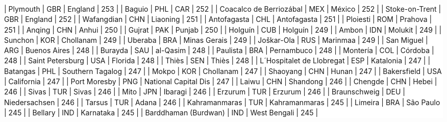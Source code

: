 | Plymouth | GBR | England | 253 |
| Baguio | PHL | CAR | 252 |
| Coacalco de Berriozábal | MEX | México | 252 |
| Stoke-on-Trent | GBR | England | 252 |
| Wafangdian | CHN | Liaoning | 251 |
| Antofagasta | CHL | Antofagasta | 251 |
| Ploiesti | ROM | Prahova | 251 |
| Anqing | CHN | Anhui | 250 |
| Gujrat | PAK | Punjab | 250 |
| Holguín | CUB | Holguín | 249 |
| Ambon | IDN | Molukit | 249 |
| Sunchon | KOR | Chollanam | 249 |
| Uberaba | BRA | Minas Gerais | 249 |
| Joškar-Ola | RUS | Marinmaa | 249 |
| San Miguel | ARG | Buenos Aires | 248 |
| Burayda | SAU | al-Qasim | 248 |
| Paulista | BRA | Pernambuco | 248 |
| Montería | COL | Córdoba | 248 |
| Saint Petersburg | USA | Florida | 248 |
| Thiès | SEN | Thiès | 248 |
| L´Hospitalet de Llobregat | ESP | Katalonia | 247 |
| Batangas | PHL | Southern Tagalog | 247 |
| Mokpo | KOR | Chollanam | 247 |
| Shaoyang | CHN | Hunan | 247 |
| Bakersfield | USA | California | 247 |
| Port Moresby | PNG | National Capital Dis | 247 |
| Laiwu | CHN | Shandong | 246 |
| Chengde | CHN | Hebei | 246 |
| Sivas | TUR | Sivas | 246 |
| Mito | JPN | Ibaragi | 246 |
| Erzurum | TUR | Erzurum | 246 |
| Braunschweig | DEU | Niedersachsen | 246 |
| Tarsus | TUR | Adana | 246 |
| Kahramanmaras | TUR | Kahramanmaras | 245 |
| Limeira | BRA | São Paulo | 245 |
| Bellary | IND | Karnataka | 245 |
| Barddhaman (Burdwan) | IND | West Bengali | 245 |